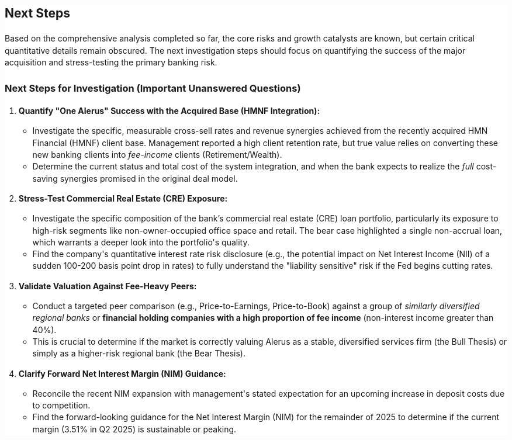 
## Next Steps

Based on the comprehensive analysis completed so far, the core risks and growth catalysts are known, but certain critical quantitative details remain obscured. The next investigation steps should focus on quantifying the success of the major acquisition and stress-testing the primary banking risk.

### **Next Steps for Investigation (Important Unanswered Questions)**

1.  **Quantify "One Alerus" Success with the Acquired Base (HMNF Integration):**
    *   Investigate the specific, measurable cross-sell rates and revenue synergies achieved from the recently acquired HMN Financial (HMNF) client base. Management reported a high client retention rate, but true value relies on converting these new banking clients into *fee-income* clients (Retirement/Wealth).
    *   Determine the current status and total cost of the system integration, and when the bank expects to realize the *full* cost-saving synergies promised in the original deal model.

2.  **Stress-Test Commercial Real Estate (CRE) Exposure:**
    *   Investigate the specific composition of the bank’s commercial real estate (CRE) loan portfolio, particularly its exposure to high-risk segments like non-owner-occupied office space and retail. The bear case highlighted a single non-accrual loan, which warrants a deeper look into the portfolio's quality.
    *   Find the company's quantitative interest rate risk disclosure (e.g., the potential impact on Net Interest Income (NII) of a sudden 100-200 basis point drop in rates) to fully understand the "liability sensitive" risk if the Fed begins cutting rates.

3.  **Validate Valuation Against Fee-Heavy Peers:**
    *   Conduct a targeted peer comparison (e.g., Price-to-Earnings, Price-to-Book) against a group of *similarly diversified regional banks* or **financial holding companies with a high proportion of fee income** (non-interest income greater than 40%).
    *   This is crucial to determine if the market is correctly valuing Alerus as a stable, diversified services firm (the Bull Thesis) or simply as a higher-risk regional bank (the Bear Thesis).

4.  **Clarify Forward Net Interest Margin (NIM) Guidance:**
    *   Reconcile the recent NIM expansion with management's stated expectation for an upcoming increase in deposit costs due to competition.
    *   Find the forward-looking guidance for the Net Interest Margin (NIM) for the remainder of 2025 to determine if the current margin (3.51% in Q2 2025) is sustainable or peaking.